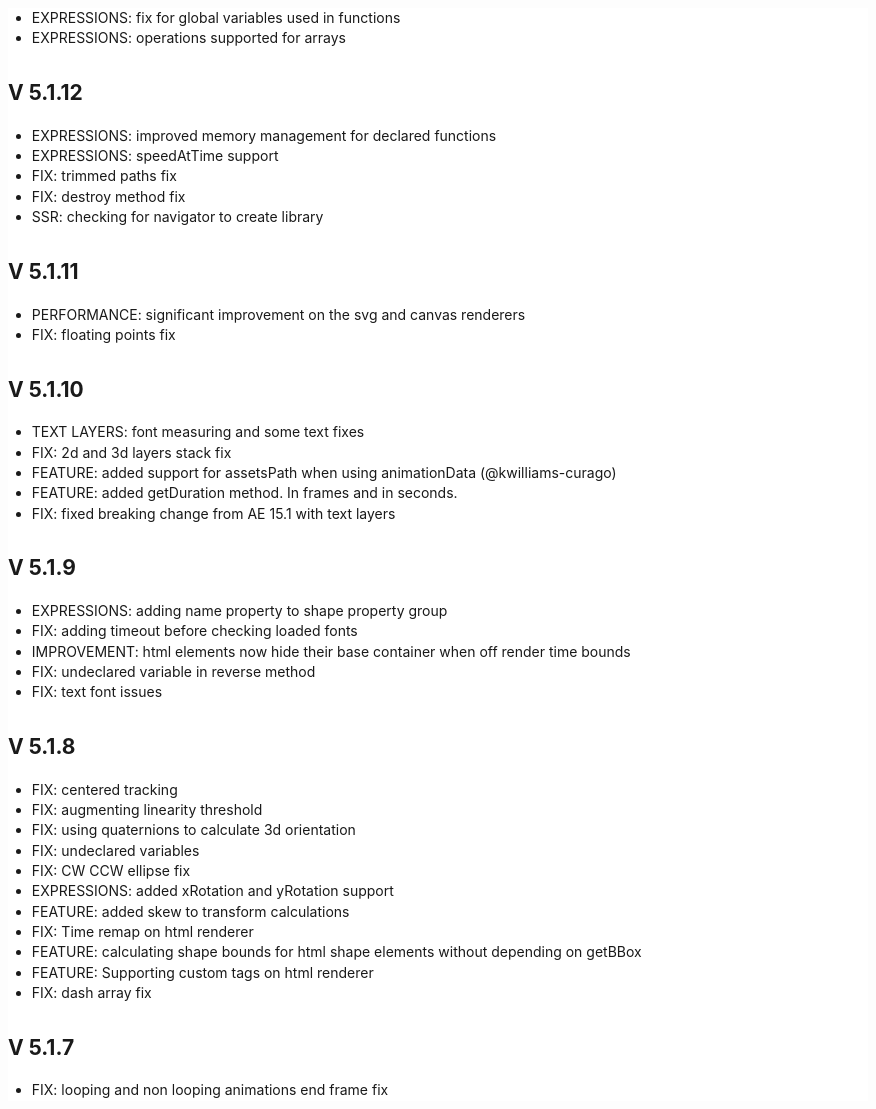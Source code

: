 - EXPRESSIONS: fix for global variables used in functions
- EXPRESSIONS: operations supported for arrays

## V 5.1.12

- EXPRESSIONS: improved memory management for declared functions
- EXPRESSIONS: speedAtTime support
- FIX: trimmed paths fix
- FIX: destroy method fix
- SSR: checking for navigator to create library

## V 5.1.11

- PERFORMANCE: significant improvement on the svg and canvas renderers
- FIX: floating points fix

## V 5.1.10

- TEXT LAYERS: font measuring and some text fixes
- FIX: 2d and 3d layers stack fix
- FEATURE: added support for assetsPath when using animationData (@kwilliams-curago)
- FEATURE: added getDuration method. In frames and in seconds.
- FIX: fixed breaking change from AE 15.1 with text layers

## V 5.1.9

- EXPRESSIONS: adding name property to shape property group
- FIX: adding timeout before checking loaded fonts
- IMPROVEMENT: html elements now hide their base container when off render time bounds
- FIX: undeclared variable in reverse method
- FIX: text font issues

## V 5.1.8

- FIX: centered tracking
- FIX: augmenting linearity threshold
- FIX: using quaternions to calculate 3d orientation
- FIX: undeclared variables
- FIX: CW CCW ellipse fix
- EXPRESSIONS: added xRotation and yRotation support
- FEATURE: added skew to transform calculations
- FIX: Time remap on html renderer
- FEATURE: calculating shape bounds for html shape elements without depending on getBBox
- FEATURE: Supporting custom tags on html renderer
- FIX: dash array fix

## V 5.1.7

- FIX: looping and non looping animations end frame fix
